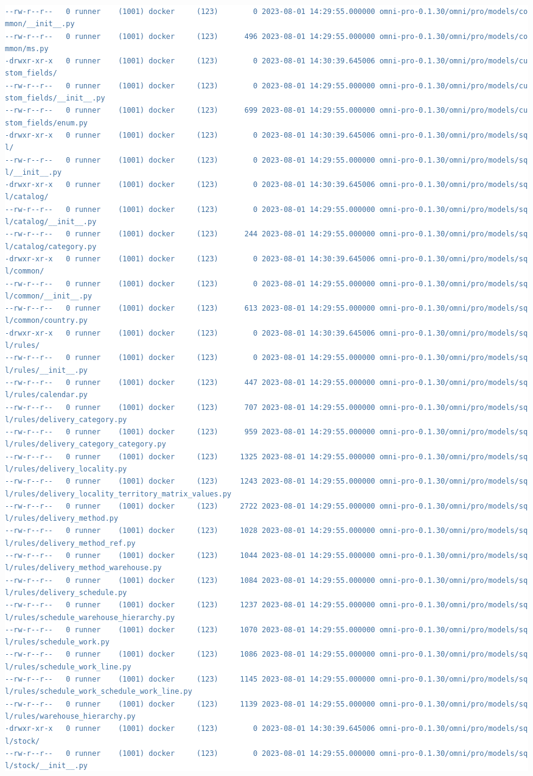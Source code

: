 ```diff
--rw-r--r--   0 runner    (1001) docker     (123)        0 2023-08-01 14:29:55.000000 omni-pro-0.1.30/omni/pro/models/common/__init__.py
--rw-r--r--   0 runner    (1001) docker     (123)      496 2023-08-01 14:29:55.000000 omni-pro-0.1.30/omni/pro/models/common/ms.py
-drwxr-xr-x   0 runner    (1001) docker     (123)        0 2023-08-01 14:30:39.645006 omni-pro-0.1.30/omni/pro/models/custom_fields/
--rw-r--r--   0 runner    (1001) docker     (123)        0 2023-08-01 14:29:55.000000 omni-pro-0.1.30/omni/pro/models/custom_fields/__init__.py
--rw-r--r--   0 runner    (1001) docker     (123)      699 2023-08-01 14:29:55.000000 omni-pro-0.1.30/omni/pro/models/custom_fields/enum.py
-drwxr-xr-x   0 runner    (1001) docker     (123)        0 2023-08-01 14:30:39.645006 omni-pro-0.1.30/omni/pro/models/sql/
--rw-r--r--   0 runner    (1001) docker     (123)        0 2023-08-01 14:29:55.000000 omni-pro-0.1.30/omni/pro/models/sql/__init__.py
-drwxr-xr-x   0 runner    (1001) docker     (123)        0 2023-08-01 14:30:39.645006 omni-pro-0.1.30/omni/pro/models/sql/catalog/
--rw-r--r--   0 runner    (1001) docker     (123)        0 2023-08-01 14:29:55.000000 omni-pro-0.1.30/omni/pro/models/sql/catalog/__init__.py
--rw-r--r--   0 runner    (1001) docker     (123)      244 2023-08-01 14:29:55.000000 omni-pro-0.1.30/omni/pro/models/sql/catalog/category.py
-drwxr-xr-x   0 runner    (1001) docker     (123)        0 2023-08-01 14:30:39.645006 omni-pro-0.1.30/omni/pro/models/sql/common/
--rw-r--r--   0 runner    (1001) docker     (123)        0 2023-08-01 14:29:55.000000 omni-pro-0.1.30/omni/pro/models/sql/common/__init__.py
--rw-r--r--   0 runner    (1001) docker     (123)      613 2023-08-01 14:29:55.000000 omni-pro-0.1.30/omni/pro/models/sql/common/country.py
-drwxr-xr-x   0 runner    (1001) docker     (123)        0 2023-08-01 14:30:39.645006 omni-pro-0.1.30/omni/pro/models/sql/rules/
--rw-r--r--   0 runner    (1001) docker     (123)        0 2023-08-01 14:29:55.000000 omni-pro-0.1.30/omni/pro/models/sql/rules/__init__.py
--rw-r--r--   0 runner    (1001) docker     (123)      447 2023-08-01 14:29:55.000000 omni-pro-0.1.30/omni/pro/models/sql/rules/calendar.py
--rw-r--r--   0 runner    (1001) docker     (123)      707 2023-08-01 14:29:55.000000 omni-pro-0.1.30/omni/pro/models/sql/rules/delivery_category.py
--rw-r--r--   0 runner    (1001) docker     (123)      959 2023-08-01 14:29:55.000000 omni-pro-0.1.30/omni/pro/models/sql/rules/delivery_category_category.py
--rw-r--r--   0 runner    (1001) docker     (123)     1325 2023-08-01 14:29:55.000000 omni-pro-0.1.30/omni/pro/models/sql/rules/delivery_locality.py
--rw-r--r--   0 runner    (1001) docker     (123)     1243 2023-08-01 14:29:55.000000 omni-pro-0.1.30/omni/pro/models/sql/rules/delivery_locality_territory_matrix_values.py
--rw-r--r--   0 runner    (1001) docker     (123)     2722 2023-08-01 14:29:55.000000 omni-pro-0.1.30/omni/pro/models/sql/rules/delivery_method.py
--rw-r--r--   0 runner    (1001) docker     (123)     1028 2023-08-01 14:29:55.000000 omni-pro-0.1.30/omni/pro/models/sql/rules/delivery_method_ref.py
--rw-r--r--   0 runner    (1001) docker     (123)     1044 2023-08-01 14:29:55.000000 omni-pro-0.1.30/omni/pro/models/sql/rules/delivery_method_warehouse.py
--rw-r--r--   0 runner    (1001) docker     (123)     1084 2023-08-01 14:29:55.000000 omni-pro-0.1.30/omni/pro/models/sql/rules/delivery_schedule.py
--rw-r--r--   0 runner    (1001) docker     (123)     1237 2023-08-01 14:29:55.000000 omni-pro-0.1.30/omni/pro/models/sql/rules/schedule_warehouse_hierarchy.py
--rw-r--r--   0 runner    (1001) docker     (123)     1070 2023-08-01 14:29:55.000000 omni-pro-0.1.30/omni/pro/models/sql/rules/schedule_work.py
--rw-r--r--   0 runner    (1001) docker     (123)     1086 2023-08-01 14:29:55.000000 omni-pro-0.1.30/omni/pro/models/sql/rules/schedule_work_line.py
--rw-r--r--   0 runner    (1001) docker     (123)     1145 2023-08-01 14:29:55.000000 omni-pro-0.1.30/omni/pro/models/sql/rules/schedule_work_schedule_work_line.py
--rw-r--r--   0 runner    (1001) docker     (123)     1139 2023-08-01 14:29:55.000000 omni-pro-0.1.30/omni/pro/models/sql/rules/warehouse_hierarchy.py
-drwxr-xr-x   0 runner    (1001) docker     (123)        0 2023-08-01 14:30:39.645006 omni-pro-0.1.30/omni/pro/models/sql/stock/
--rw-r--r--   0 runner    (1001) docker     (123)        0 2023-08-01 14:29:55.000000 omni-pro-0.1.30/omni/pro/models/sql/stock/__init__.py
```